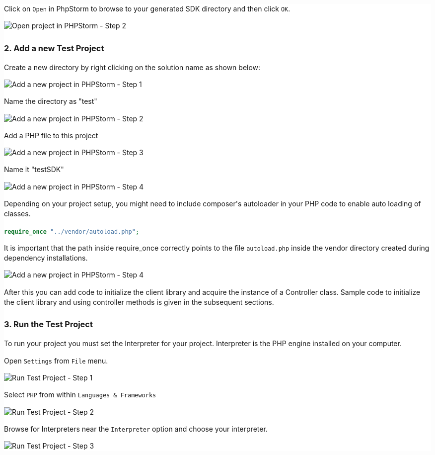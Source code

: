 Click on ```Open``` in PhpStorm to browse to your generated SDK directory and then click ```OK```.

![Open project in PHPStorm - Step 2](https://apidocs.io/illustration/php?step=openProject0&workspaceFolder=AKK-BLF-PIM%202.3-PHP)     

### 2. Add a new Test Project

Create a new directory by right clicking on the solution name as shown below:

![Add a new project in PHPStorm - Step 1](https://apidocs.io/illustration/php?step=createDirectory&workspaceFolder=AKK-BLF-PIM%202.3-PHP)

Name the directory as "test"

![Add a new project in PHPStorm - Step 2](https://apidocs.io/illustration/php?step=nameDirectory&workspaceFolder=AKK-BLF-PIM%202.3-PHP)
   
Add a PHP file to this project

![Add a new project in PHPStorm - Step 3](https://apidocs.io/illustration/php?step=createFile&workspaceFolder=AKK-BLF-PIM%202.3-PHP)

Name it "testSDK"

![Add a new project in PHPStorm - Step 4](https://apidocs.io/illustration/php?step=nameFile&workspaceFolder=AKK-BLF-PIM%202.3-PHP)

Depending on your project setup, you might need to include composer's autoloader in your PHP code to enable auto loading of classes.

```PHP
require_once "../vendor/autoload.php";
```

It is important that the path inside require_once correctly points to the file ```autoload.php``` inside the vendor directory created during dependency installations.

![Add a new project in PHPStorm - Step 4](https://apidocs.io/illustration/php?step=projectFiles&workspaceFolder=AKK-BLF-PIM%202.3-PHP)

After this you can add code to initialize the client library and acquire the instance of a Controller class. Sample code to initialize the client library and using controller methods is given in the subsequent sections.

### 3. Run the Test Project

To run your project you must set the Interpreter for your project. Interpreter is the PHP engine installed on your computer.

Open ```Settings``` from ```File``` menu.

![Run Test Project - Step 1](https://apidocs.io/illustration/php?step=openSettings&workspaceFolder=AKK-BLF-PIM%202.3-PHP)

Select ```PHP``` from within ```Languages & Frameworks```

![Run Test Project - Step 2](https://apidocs.io/illustration/php?step=setInterpreter0&workspaceFolder=AKK-BLF-PIM%202.3-PHP)

Browse for Interpreters near the ```Interpreter``` option and choose your interpreter.

![Run Test Project - Step 3](https://apidocs.io/illustration/php?step=setInterpreter1&workspaceFolder=AKK-BLF-PIM%202.3-PHP)
